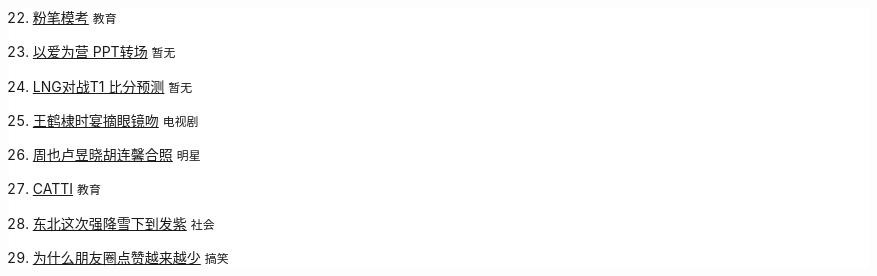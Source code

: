 22. [粉笔模考](https://m.weibo.cn/search?containerid=100103type%3D1%26t%3D10%26q%3D%E7%B2%89%E7%AC%94%E6%A8%A1%E8%80%83&stream_entry_id=31&isnewpage=1&extparam=seat%3D1%26pos%3D20%26lcate%3D5001%26realpos%3D20%26flag%3D1%26c_type%3D31%26q%3D%25E7%25B2%2589%25E7%25AC%2594%25E6%25A8%25A1%25E8%2580%2583%26dgr%3D0%26filter_type%3Drealtimehot%26cate%3D5001%26stream_entry_id%3D31%26band_rank%3D20%26display_time%3D1699157047%26pre_seqid%3D169915704782204274224) `教育` 

23. [以爱为营 PPT转场](https://m.weibo.cn/search?containerid=100103type%3D1%26t%3D10%26q%3D%E4%BB%A5%E7%88%B1%E4%B8%BA%E8%90%A5+PPT%E8%BD%AC%E5%9C%BA&stream_entry_id=31&isnewpage=1&extparam=seat%3D1%26pos%3D21%26lcate%3D5001%26realpos%3D21%26flag%3D1%26c_type%3D31%26q%3D%25E4%25BB%25A5%25E7%2588%25B1%25E4%25B8%25BA%25E8%2590%25A5%2520PPT%25E8%25BD%25AC%25E5%259C%25BA%26dgr%3D0%26filter_type%3Drealtimehot%26cate%3D5001%26stream_entry_id%3D31%26band_rank%3D21%26display_time%3D1699157047%26pre_seqid%3D169915704782204274224) `暂无` 

24. [LNG对战T1 比分预测](https://m.weibo.cn/search?containerid=100103type%3D1%26t%3D10%26q%3DLNG%E5%AF%B9%E6%88%98T1+%E6%AF%94%E5%88%86%E9%A2%84%E6%B5%8B&stream_entry_id=31&isnewpage=1&extparam=seat%3D1%26pos%3D22%26lcate%3D5001%26realpos%3D22%26flag%3D0%26c_type%3D31%26q%3DLNG%25E5%25AF%25B9%25E6%2588%2598T1%2520%25E6%25AF%2594%25E5%2588%2586%25E9%25A2%2584%25E6%25B5%258B%26dgr%3D0%26filter_type%3Drealtimehot%26cate%3D5001%26stream_entry_id%3D31%26band_rank%3D22%26display_time%3D1699157047%26pre_seqid%3D169915704782204274224) `暂无` 

25. [王鹤棣时宴摘眼镜吻](https://m.weibo.cn/search?containerid=100103type%3D1%26t%3D10%26q%3D%23%E7%8E%8B%E9%B9%A4%E6%A3%A3%E6%97%B6%E5%AE%B4%E6%91%98%E7%9C%BC%E9%95%9C%E5%90%BB%23&stream_entry_id=31&isnewpage=1&extparam=seat%3D1%26pos%3D23%26lcate%3D5001%26realpos%3D23%26flag%3D1%26c_type%3D31%26q%3D%2523%25E7%258E%258B%25E9%25B9%25A4%25E6%25A3%25A3%25E6%2597%25B6%25E5%25AE%25B4%25E6%2591%2598%25E7%259C%25BC%25E9%2595%259C%25E5%2590%25BB%2523%26dgr%3D0%26filter_type%3Drealtimehot%26cate%3D5001%26stream_entry_id%3D31%26band_rank%3D23%26display_time%3D1699157047%26pre_seqid%3D169915704782204274224) `电视剧` 

26. [周也卢昱晓胡连馨合照](https://m.weibo.cn/search?containerid=100103type%3D1%26t%3D10%26q%3D%23%E5%91%A8%E4%B9%9F%E5%8D%A2%E6%98%B1%E6%99%93%E8%83%A1%E8%BF%9E%E9%A6%A8%E5%90%88%E7%85%A7%23&stream_entry_id=31&isnewpage=1&extparam=seat%3D1%26pos%3D24%26lcate%3D5001%26realpos%3D24%26flag%3D1%26c_type%3D31%26q%3D%2523%25E5%2591%25A8%25E4%25B9%259F%25E5%258D%25A2%25E6%2598%25B1%25E6%2599%2593%25E8%2583%25A1%25E8%25BF%259E%25E9%25A6%25A8%25E5%2590%2588%25E7%2585%25A7%2523%26dgr%3D0%26filter_type%3Drealtimehot%26cate%3D5001%26stream_entry_id%3D31%26band_rank%3D24%26display_time%3D1699157047%26pre_seqid%3D169915704782204274224) `明星` 

27. [CATTI](https://m.weibo.cn/search?containerid=100103type%3D1%26t%3D10%26q%3DCATTI&stream_entry_id=31&isnewpage=1&extparam=seat%3D1%26pos%3D25%26lcate%3D5001%26realpos%3D25%26flag%3D1%26c_type%3D31%26q%3DCATTI%26dgr%3D0%26filter_type%3Drealtimehot%26cate%3D5001%26stream_entry_id%3D31%26band_rank%3D25%26display_time%3D1699157047%26pre_seqid%3D169915704782204274224) `教育` 

28. [东北这次强降雪下到发紫](https://m.weibo.cn/search?containerid=100103type%3D1%26t%3D10%26q%3D%23%E4%B8%9C%E5%8C%97%E8%BF%99%E6%AC%A1%E5%BC%BA%E9%99%8D%E9%9B%AA%E4%B8%8B%E5%88%B0%E5%8F%91%E7%B4%AB%23&stream_entry_id=31&isnewpage=1&extparam=seat%3D1%26pos%3D26%26lcate%3D5001%26realpos%3D26%26flag%3D0%26c_type%3D31%26q%3D%2523%25E4%25B8%259C%25E5%258C%2597%25E8%25BF%2599%25E6%25AC%25A1%25E5%25BC%25BA%25E9%2599%258D%25E9%259B%25AA%25E4%25B8%258B%25E5%2588%25B0%25E5%258F%2591%25E7%25B4%25AB%2523%26dgr%3D0%26filter_type%3Drealtimehot%26cate%3D5001%26stream_entry_id%3D31%26band_rank%3D26%26display_time%3D1699157047%26pre_seqid%3D169915704782204274224) `社会` 

29. [为什么朋友圈点赞越来越少](https://m.weibo.cn/search?containerid=100103type%3D1%26t%3D10%26q%3D%23%E4%B8%BA%E4%BB%80%E4%B9%88%E6%9C%8B%E5%8F%8B%E5%9C%88%E7%82%B9%E8%B5%9E%E8%B6%8A%E6%9D%A5%E8%B6%8A%E5%B0%91%23&stream_entry_id=31&isnewpage=1&extparam=seat%3D1%26pos%3D27%26lcate%3D5001%26realpos%3D27%26flag%3D0%26c_type%3D31%26q%3D%2523%25E4%25B8%25BA%25E4%25BB%2580%25E4%25B9%2588%25E6%259C%258B%25E5%258F%258B%25E5%259C%2588%25E7%2582%25B9%25E8%25B5%259E%25E8%25B6%258A%25E6%259D%25A5%25E8%25B6%258A%25E5%25B0%2591%2523%26dgr%3D0%26filter_type%3Drealtimehot%26cate%3D5001%26stream_entry_id%3D31%26band_rank%3D27%26display_time%3D1699157047%26pre_seqid%3D169915704782204274224) `搞笑` 
